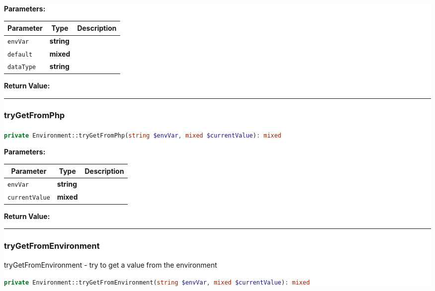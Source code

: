 






**Parameters:**

| Parameter | Type | Description |
|-----------|------|-------------|
| `envVar` | **string** |  |
| `default` | **mixed** |  |
| `dataType` | **string** |  |


**Return Value:**





---
### tryGetFromPhp



```php
private Environment::tryGetFromPhp(string $envVar, mixed $currentValue): mixed
```








**Parameters:**

| Parameter | Type | Description |
|-----------|------|-------------|
| `envVar` | **string** |  |
| `currentValue` | **mixed** |  |


**Return Value:**





---
### tryGetFromEnvironment

tryGetFromEnvironment - try to get a value from the environment

```php
private Environment::tryGetFromEnvironment(string $envVar, mixed $currentValue): mixed
```




